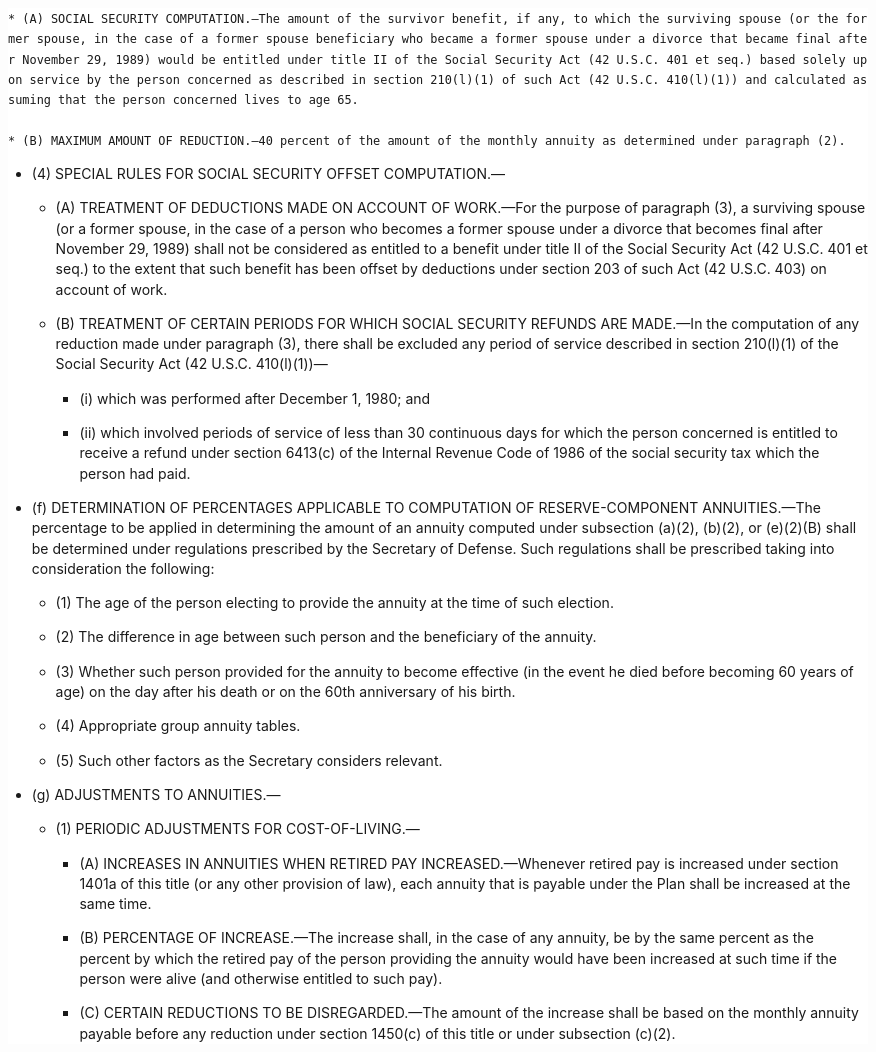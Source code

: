     * (A) SOCIAL SECURITY COMPUTATION.—The amount of the survivor benefit, if any, to which the surviving spouse (or the former spouse, in the case of a former spouse beneficiary who became a former spouse under a divorce that became final after November 29, 1989) would be entitled under title II of the Social Security Act (42 U.S.C. 401 et seq.) based solely upon service by the person concerned as described in section 210(l)(1) of such Act (42 U.S.C. 410(l)(1)) and calculated assuming that the person concerned lives to age 65.

    * (B) MAXIMUM AMOUNT OF REDUCTION.—40 percent of the amount of the monthly annuity as determined under paragraph (2).


  * (4) SPECIAL RULES FOR SOCIAL SECURITY OFFSET COMPUTATION.—

    * (A) TREATMENT OF DEDUCTIONS MADE ON ACCOUNT OF WORK.—For the purpose of paragraph (3), a surviving spouse (or a former spouse, in the case of a person who becomes a former spouse under a divorce that becomes final after November 29, 1989) shall not be considered as entitled to a benefit under title II of the Social Security Act (42 U.S.C. 401 et seq.) to the extent that such benefit has been offset by deductions under section 203 of such Act (42 U.S.C. 403) on account of work.

    * (B) TREATMENT OF CERTAIN PERIODS FOR WHICH SOCIAL SECURITY REFUNDS ARE MADE.—In the computation of any reduction made under paragraph (3), there shall be excluded any period of service described in section 210(l)(1) of the Social Security Act (42 U.S.C. 410(l)(1))—

      * (i) which was performed after December 1, 1980; and

      * (ii) which involved periods of service of less than 30 continuous days for which the person concerned is entitled to receive a refund under section 6413(c) of the Internal Revenue Code of 1986 of the social security tax which the person had paid.


* (f) DETERMINATION OF PERCENTAGES APPLICABLE TO COMPUTATION OF RESERVE-COMPONENT ANNUITIES.—The percentage to be applied in determining the amount of an annuity computed under subsection (a)(2), (b)(2), or (e)(2)(B) shall be determined under regulations prescribed by the Secretary of Defense. Such regulations shall be prescribed taking into consideration the following:

  * (1) The age of the person electing to provide the annuity at the time of such election.

  * (2) The difference in age between such person and the beneficiary of the annuity.

  * (3) Whether such person provided for the annuity to become effective (in the event he died before becoming 60 years of age) on the day after his death or on the 60th anniversary of his birth.

  * (4) Appropriate group annuity tables.

  * (5) Such other factors as the Secretary considers relevant.


* (g) ADJUSTMENTS TO ANNUITIES.—

  * (1) PERIODIC ADJUSTMENTS FOR COST-OF-LIVING.—

    * (A) INCREASES IN ANNUITIES WHEN RETIRED PAY INCREASED.—Whenever retired pay is increased under section 1401a of this title (or any other provision of law), each annuity that is payable under the Plan shall be increased at the same time.

    * (B) PERCENTAGE OF INCREASE.—The increase shall, in the case of any annuity, be by the same percent as the percent by which the retired pay of the person providing the annuity would have been increased at such time if the person were alive (and otherwise entitled to such pay).

    * (C) CERTAIN REDUCTIONS TO BE DISREGARDED.—The amount of the increase shall be based on the monthly annuity payable before any reduction under section 1450(c) of this title or under subsection (c)(2).
